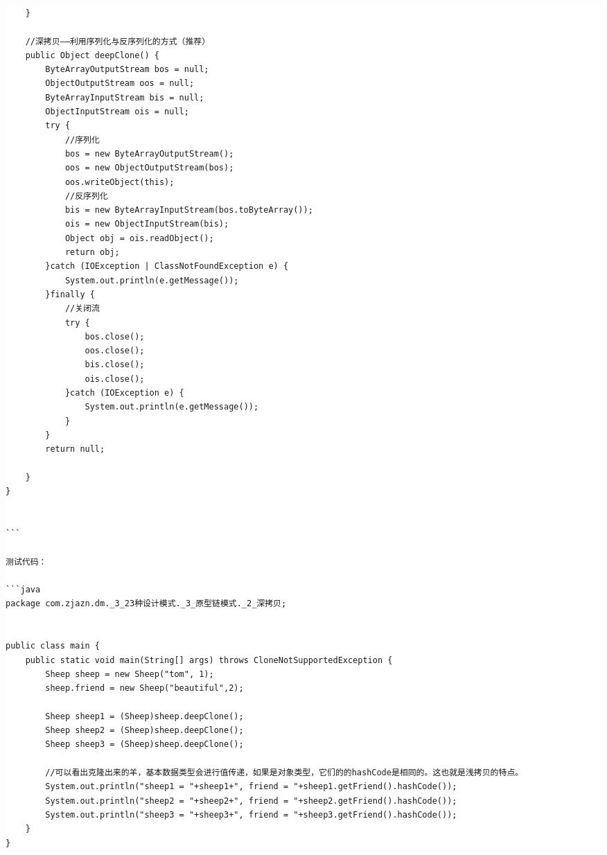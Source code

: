         }

        //深拷贝——利用序列化与反序列化的方式（推荐）
        public Object deepClone() {
            ByteArrayOutputStream bos = null;
            ObjectOutputStream oos = null;
            ByteArrayInputStream bis = null;
            ObjectInputStream ois = null;
            try {
                //序列化
                bos = new ByteArrayOutputStream();
                oos = new ObjectOutputStream(bos);
                oos.writeObject(this);
                //反序列化
                bis = new ByteArrayInputStream(bos.toByteArray());
                ois = new ObjectInputStream(bis);
                Object obj = ois.readObject();
                return obj;
            }catch (IOException | ClassNotFoundException e) {
                System.out.println(e.getMessage());
            }finally {
                //关闭流
                try {
                    bos.close();
                    oos.close();
                    bis.close();
                    ois.close();
                }catch (IOException e) {
                    System.out.println(e.getMessage());
                }
            }
            return null;

        }
    }


    ```

    测试代码：

    ```java
    package com.zjazn.dm._3_23种设计模式._3_原型链模式._2_深拷贝;


    public class main {
        public static void main(String[] args) throws CloneNotSupportedException {
            Sheep sheep = new Sheep("tom", 1);
            sheep.friend = new Sheep("beautiful",2);

            Sheep sheep1 = (Sheep)sheep.deepClone();
            Sheep sheep2 = (Sheep)sheep.deepClone();
            Sheep sheep3 = (Sheep)sheep.deepClone();

            //可以看出克隆出来的羊，基本数据类型会进行值传递，如果是对象类型，它们的的hashCode是相同的。这也就是浅拷贝的特点。
            System.out.println("sheep1 = "+sheep1+", friend = "+sheep1.getFriend().hashCode());
            System.out.println("sheep2 = "+sheep2+", friend = "+sheep2.getFriend().hashCode());
            System.out.println("sheep3 = "+sheep3+", friend = "+sheep3.getFriend().hashCode());
        }
    }
